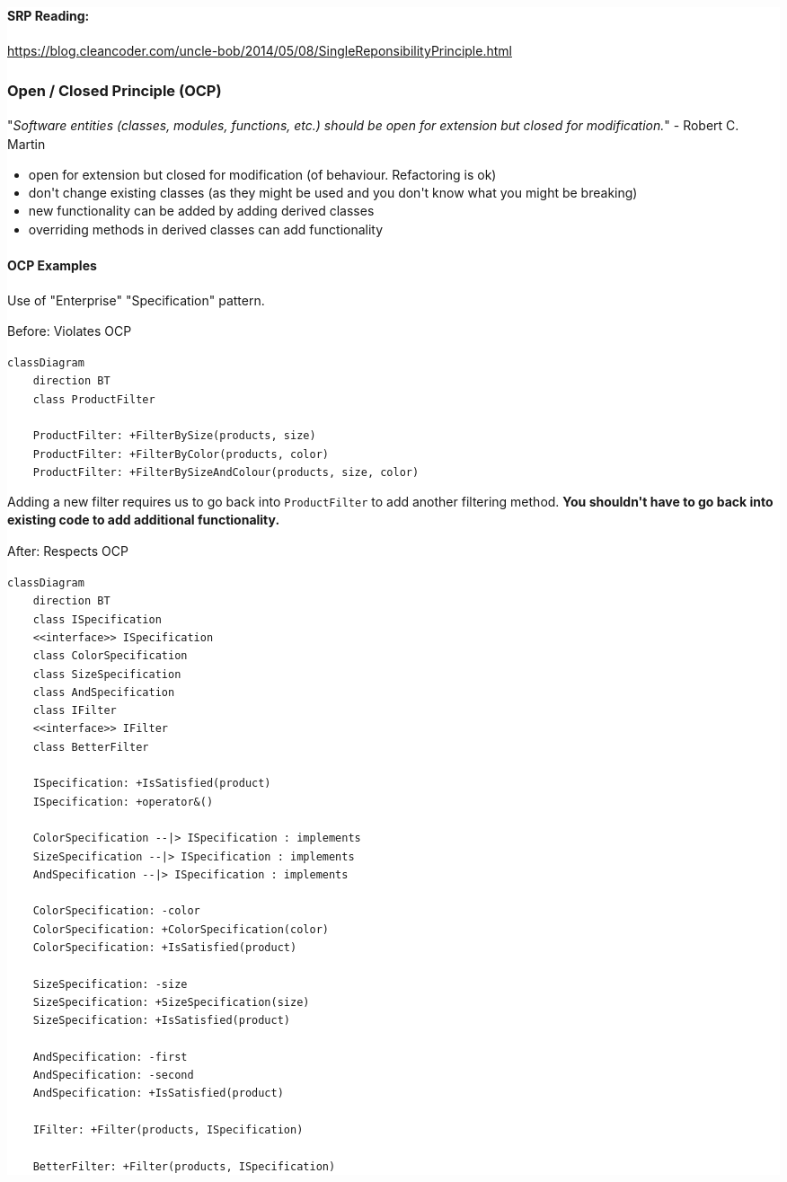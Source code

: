 #### SRP Reading:
https://blog.cleancoder.com/uncle-bob/2014/05/08/SingleReponsibilityPrinciple.html

### Open / Closed Principle (OCP)
"*Software entities (classes, modules, functions, etc.) should be open for extension but closed for modification.*" - Robert C. Martin

- open for extension but closed for modification (of behaviour. Refactoring is ok)
- don't change existing classes (as they might be used and you don't know what you might be breaking)
- new functionality can be added by adding derived classes
- overriding methods in derived classes can add functionality

#### OCP Examples

Use of "Enterprise" "Specification" pattern.

Before: Violates OCP
```mermaid
classDiagram 
    direction BT
    class ProductFilter

    ProductFilter: +FilterBySize(products, size)
    ProductFilter: +FilterByColor(products, color)
    ProductFilter: +FilterBySizeAndColour(products, size, color)
```
Adding a new filter requires us to go back into `ProductFilter` to add another filtering method. **You shouldn't have to go back into existing code to add additional functionality.**

After: Respects OCP
```mermaid
classDiagram 
    direction BT
    class ISpecification
    <<interface>> ISpecification
    class ColorSpecification
    class SizeSpecification
    class AndSpecification
    class IFilter
    <<interface>> IFilter
    class BetterFilter

    ISpecification: +IsSatisfied(product)
    ISpecification: +operator&()

    ColorSpecification --|> ISpecification : implements
    SizeSpecification --|> ISpecification : implements
    AndSpecification --|> ISpecification : implements

    ColorSpecification: -color
    ColorSpecification: +ColorSpecification(color)
    ColorSpecification: +IsSatisfied(product)

    SizeSpecification: -size
    SizeSpecification: +SizeSpecification(size)
    SizeSpecification: +IsSatisfied(product)

    AndSpecification: -first
    AndSpecification: -second
    AndSpecification: +IsSatisfied(product)

    IFilter: +Filter(products, ISpecification)

    BetterFilter: +Filter(products, ISpecification)
```